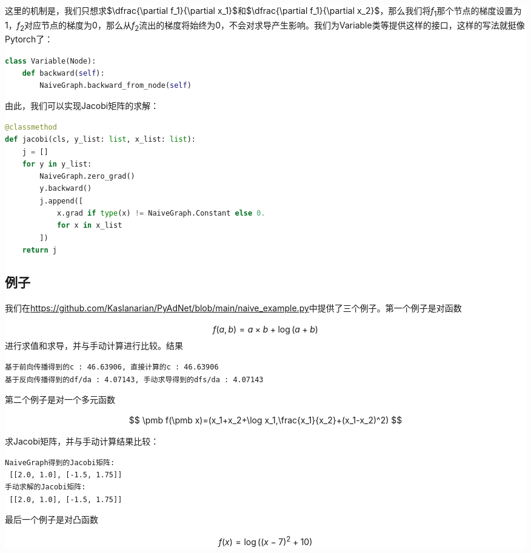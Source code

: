 这里的机制是，我们只想求$\dfrac{\partial f_1}{\partial x_1}$和$\dfrac{\partial f_1}{\partial x_2}$，那么我们将$f_1$那个节点的梯度设置为1，$f_2$对应节点的梯度为0，那么从$f_2$流出的梯度将始终为0，不会对求导产生影响。我们为Variable类等提供这样的接口，这样的写法就挺像Pytorch了：

```python
class Variable(Node):
    def backward(self):
        NaiveGraph.backward_from_node(self)
```

由此，我们可以实现Jacobi矩阵的求解：

```python
@classmethod
def jacobi(cls, y_list: list, x_list: list):
    j = []
    for y in y_list:
        NaiveGraph.zero_grad()
        y.backward()
        j.append([
            x.grad if type(x) != NaiveGraph.Constant else 0.
            for x in x_list
        ])
    return j
```

## 例子

我们在<https://github.com/Kaslanarian/PyAdNet/blob/main/naive_example.py>中提供了三个例子。第一个例子是对函数

$$
f(a, b) = a\times b + \log(a + b)
$$
进行求值和求导，并与手动计算进行比较。结果


```
基于前向传播得到的c : 46.63906, 直接计算的c : 46.63906
基于反向传播得到的df/da : 4.07143, 手动求导得到的dfs/da : 4.07143
```

第二个例子是对一个多元函数

$$
\pmb f(\pmb x)=(x_1+x_2+\log x_1,\frac{x_1}{x_2}+(x_1-x_2)^2)
$$

求Jacobi矩阵，并与手动计算结果比较：

```
NaiveGraph得到的Jacobi矩阵:
 [[2.0, 1.0], [-1.5, 1.75]]
手动求解的Jacobi矩阵:
 [[2.0, 1.0], [-1.5, 1.75]]
```

最后一个例子是对凸函数

$$
f(x) = \log((x - 7)^2 + 10)
$$
